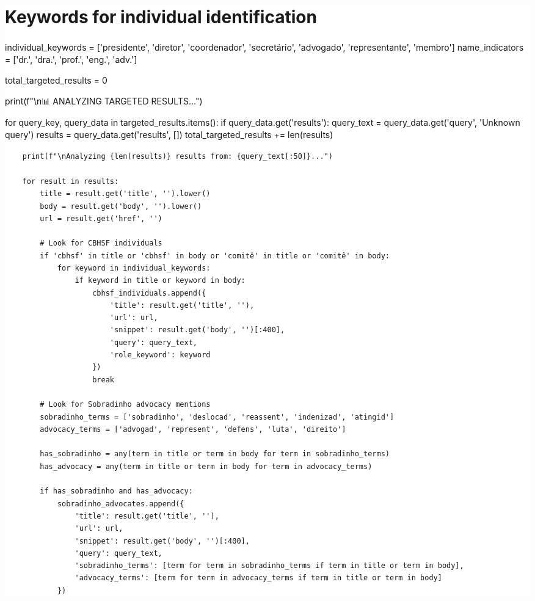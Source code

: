 # Keywords for individual identification
individual_keywords = ['presidente', 'diretor', 'coordenador', 'secretário', 'advogado', 'representante', 'membro']
name_indicators = ['dr.', 'dra.', 'prof.', 'eng.', 'adv.']

total_targeted_results = 0

print(f"\n📊 ANALYZING TARGETED RESULTS...")

for query_key, query_data in targeted_results.items():
    if query_data.get('results'):
        query_text = query_data.get('query', 'Unknown query')
        results = query_data.get('results', [])
        total_targeted_results += len(results)
        
        print(f"\nAnalyzing {len(results)} results from: {query_text[:50]}...")
        
        for result in results:
            title = result.get('title', '').lower()
            body = result.get('body', '').lower()
            url = result.get('href', '')
            
            # Look for CBHSF individuals
            if 'cbhsf' in title or 'cbhsf' in body or 'comitê' in title or 'comitê' in body:
                for keyword in individual_keywords:
                    if keyword in title or keyword in body:
                        cbhsf_individuals.append({
                            'title': result.get('title', ''),
                            'url': url,
                            'snippet': result.get('body', '')[:400],
                            'query': query_text,
                            'role_keyword': keyword
                        })
                        break
            
            # Look for Sobradinho advocacy mentions
            sobradinho_terms = ['sobradinho', 'deslocad', 'reassent', 'indenizad', 'atingid']
            advocacy_terms = ['advogad', 'represent', 'defens', 'luta', 'direito']
            
            has_sobradinho = any(term in title or term in body for term in sobradinho_terms)
            has_advocacy = any(term in title or term in body for term in advocacy_terms)
            
            if has_sobradinho and has_advocacy:
                sobradinho_advocates.append({
                    'title': result.get('title', ''),
                    'url': url,
                    'snippet': result.get('body', '')[:400],
                    'query': query_text,
                    'sobradinho_terms': [term for term in sobradinho_terms if term in title or term in body],
                    'advocacy_terms': [term for term in advocacy_terms if term in title or term in body]
                })
            